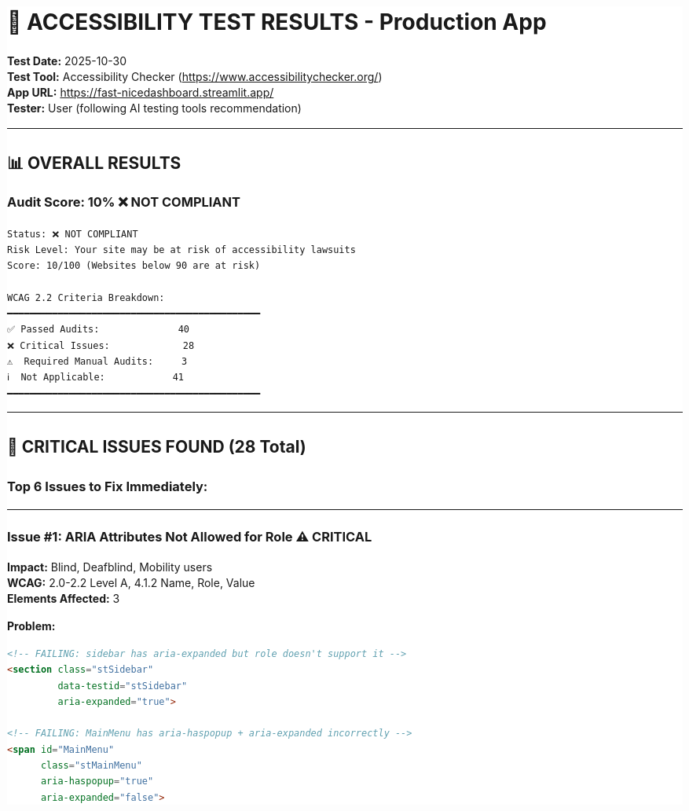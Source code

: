 # 🎯 ACCESSIBILITY TEST RESULTS - Production App

**Test Date:** 2025-10-30  
**Test Tool:** Accessibility Checker (https://www.accessibilitychecker.org/)  
**App URL:** https://fast-nicedashboard.streamlit.app/  
**Tester:** User (following AI testing tools recommendation)

---

## 📊 OVERALL RESULTS

### **Audit Score: 10% ❌ NOT COMPLIANT**

```
Status: ❌ NOT COMPLIANT
Risk Level: Your site may be at risk of accessibility lawsuits
Score: 10/100 (Websites below 90 are at risk)

WCAG 2.2 Criteria Breakdown:
━━━━━━━━━━━━━━━━━━━━━━━━━━━━━━━━━━━━━━━━━━━━━
✅ Passed Audits:              40
❌ Critical Issues:             28
⚠️  Required Manual Audits:     3
ℹ️  Not Applicable:            41
━━━━━━━━━━━━━━━━━━━━━━━━━━━━━━━━━━━━━━━━━━━━━
```

---

## 🚨 CRITICAL ISSUES FOUND (28 Total)

### **Top 6 Issues to Fix Immediately:**

---

### **Issue #1: ARIA Attributes Not Allowed for Role** ⚠️ CRITICAL
**Impact:** Blind, Deafblind, Mobility users  
**WCAG:** 2.0-2.2 Level A, 4.1.2 Name, Role, Value  
**Elements Affected:** 3

**Problem:**
```html
<!-- FAILING: sidebar has aria-expanded but role doesn't support it -->
<section class="stSidebar" 
         data-testid="stSidebar" 
         aria-expanded="true">

<!-- FAILING: MainMenu has aria-haspopup + aria-expanded incorrectly -->
<span id="MainMenu" 
      class="stMainMenu" 
      aria-haspopup="true" 
      aria-expanded="false">
```

